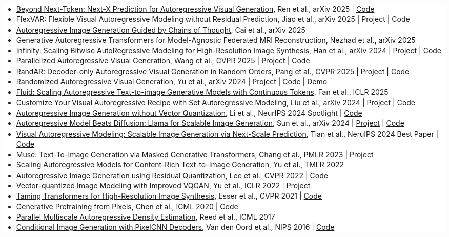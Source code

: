 - [Beyond Next-Token: Next-X Prediction for Autoregressive Visual Generation](https://arxiv.org/abs/2502.20388), Ren et al., arXiv 2025 | [Code](https://oliverrensu.github.io/project/xAR/)
- [FlexVAR: Flexible Visual Autoregressive Modeling without Residual Prediction](https://arxiv.org/abs/2502.20313), Jiao et al., arXiv 2025 | [Project](https://epiphqny.github.io/PAR-project/) | [Code](https://github.com/jiaosiyu1999/FlexVAR)
- [Autoregressive Image Generation Guided by Chains of Thought](https://arxiv.org/abs/2502.16965), Cai et al., arXiv 2025
- [Generative Autoregressive Transformers for Model-Agnostic Federated MRI Reconstruction](https://arxiv.org/abs/2502.04521), Nezhad et al., arXiv 2025
- [Infinity: Scaling Bitwise AutoRegressive Modeling for High-Resolution Image Synthesis](https://arxiv.org/abs/2412.04431), Han et al., arXiv 2024 | [Project](https://foundationvision.github.io/infinity.project/) | [Code](https://github.com/FoundationVision/Infinity)
- [Parallelized Autoregressive Visual Generation](https://arxiv.org/abs/2412.15119), Wang et al., CVPR 2025 | [Project](https://epiphqny.github.io/PAR-project/) | [Code](https://github.com/Epiphqny/PAR)
- [RandAR: Decoder-only Autoregressive Visual Generation in Random Orders](https://arxiv.org/abs/2412.01827), Pang et al., CVPR 2025 | [Project](https://rand-ar.github.io/) | [Code](https://github.com/ziqipang/RandAR)
- [Randomized Autoregressive Visual Generation](https://arxiv.org/abs/2411.00776), Yu et al., arXiv 2024 | [Project](https://yucornetto.github.io/projects/rar.html) | [Code](https://github.com/bytedance/1d-tokenizer) | [Demo](https://huggingface.co/spaces/yucornetto/RAR)
- [Fluid: Scaling Autoregressive Text-to-image Generative Models with Continuous Tokens](https://arxiv.org/abs/2410.13863), Fan et al., ICLR 2025
- [Customize Your Visual Autoregressive Recipe with Set Autoregressive Modeling](https://arxiv.org/abs/2410.10511), Liu et al., arXiv 2024 | [Project](https://poppuppy.github.io/sar.github.io/) | [Code](https://github.com/poppuppy/SAR)
- [Autoregressive Image Generation without Vector Quantization](https://arxiv.org/abs/2406.11838), Li et al., NeurIPS 2024 Spotlight | [Code](https://github.com/LTH14/mar)
- [Autoregressive Model Beats Diffusion: Llama for Scalable Image Generation](https://arxiv.org/abs/2406.06525), Sun et al., arXiv 2024 | [Project](https://peizesun.github.io/llamagen/) | [Code](https://github.com/FoundationVision/LlamaGen)
- [Visual Autoregressive Modeling: Scalable Image Generation via Next-Scale Prediction](https://arxiv.org/abs/2404.02905), Tian et al., NeruIPS 2024 Best Paper | [Code](https://github.com/FoundationVision/VAR)
- [Muse: Text-To-Image Generation via Masked Generative Transformers](https://arxiv.org/abs/2301.00704), Chang et al., PMLR 2023 | [Project](https://muse-model.github.io/)
- [Scaling Autoregressive Models for Content-Rich Text-to-Image Generation](https://arxiv.org/abs/2206.10789), Yu et al., TMLR 2022 
- [Autoregressive Image Generation using Residual Quantization](https://arxiv.org/abs/2203.01941), Lee et al., CVPR 2022 | [Code](https://github.com/kakaobrain/rq-vae-transformer)
- [Vector-quantized Image Modeling with Improved VQGAN](https://arxiv.org/abs/2110.04627), Yu et al., ICLR 2022 | [Project](https://research.google/blog/vector-quantized-image-modeling-with-improved-vqgan/)
- [Taming Transformers for High-Resolution Image Synthesis](https://arxiv.org/abs/2012.09841), Esser et al., CVPR 2021 | [Code](https://github.com/CompVis/taming-transformers)
- [Generative Pretraining from Pixels](https://cdn.openai.com/papers/Generative_Pretraining_from_Pixels_V2.pdf), Chen et al., ICML 2020 | [Code](https://github.com/openai/image-gpt)
- [Parallel Multiscale Autoregressive Density Estimation](https://arxiv.org/abs/1703.03664), Reed et al., ICML 2017
- [Conditional Image Generation with PixelCNN Decoders](https://arxiv.org/abs/1606.05328), Van den Oord et al., NIPS 2016 | [Code](https://github.com/anantzoid/Conditional-PixelCNN-decoder)
</details>
